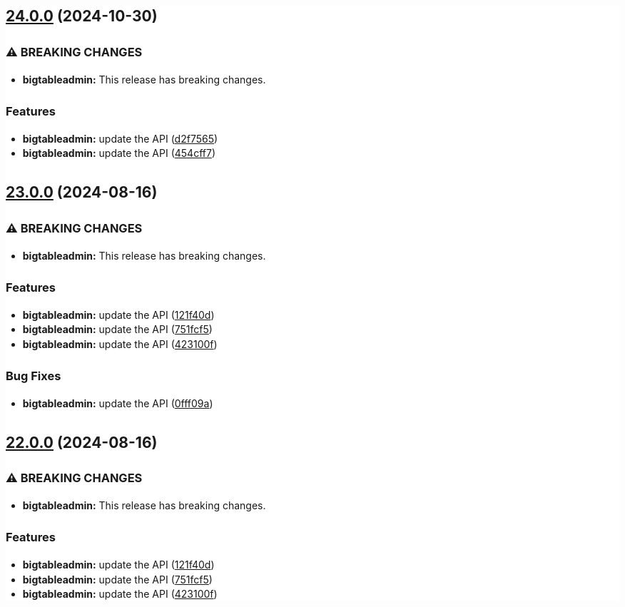 ## [24.0.0](https://github.com/googleapis/google-api-nodejs-client/compare/bigtableadmin-v23.0.0...bigtableadmin-v24.0.0) (2024-10-30)


### ⚠ BREAKING CHANGES

* **bigtableadmin:** This release has breaking changes.

### Features

* **bigtableadmin:** update the API ([d2f7565](https://github.com/googleapis/google-api-nodejs-client/commit/d2f7565f2ccdcfcdfbc731fb410aed27ca7a038e))
* **bigtableadmin:** update the API ([454cff7](https://github.com/googleapis/google-api-nodejs-client/commit/454cff707f5d8741c461ae40aa227c63b43af37a))

## [23.0.0](https://github.com/googleapis/google-api-nodejs-client/compare/bigtableadmin-v22.0.0...bigtableadmin-v23.0.0) (2024-08-16)


### ⚠ BREAKING CHANGES

* **bigtableadmin:** This release has breaking changes.

### Features

* **bigtableadmin:** update the API ([121f40d](https://github.com/googleapis/google-api-nodejs-client/commit/121f40d57160cbff146dec98464cd325e380fee1))
* **bigtableadmin:** update the API ([751fcf5](https://github.com/googleapis/google-api-nodejs-client/commit/751fcf5b1313ec866e35ecc1bc7848fd81e6444c))
* **bigtableadmin:** update the API ([423100f](https://github.com/googleapis/google-api-nodejs-client/commit/423100f708c03a702ff6633ddc30f27e7cf3da1d))


### Bug Fixes

* **bigtableadmin:** update the API ([0fff09a](https://github.com/googleapis/google-api-nodejs-client/commit/0fff09a8564d32e05acbc0ed7df559985a9f2529))

## [22.0.0](https://github.com/googleapis/google-api-nodejs-client/compare/bigtableadmin-v21.0.0...bigtableadmin-v22.0.0) (2024-08-16)


### ⚠ BREAKING CHANGES

* **bigtableadmin:** This release has breaking changes.

### Features

* **bigtableadmin:** update the API ([121f40d](https://github.com/googleapis/google-api-nodejs-client/commit/121f40d57160cbff146dec98464cd325e380fee1))
* **bigtableadmin:** update the API ([751fcf5](https://github.com/googleapis/google-api-nodejs-client/commit/751fcf5b1313ec866e35ecc1bc7848fd81e6444c))
* **bigtableadmin:** update the API ([423100f](https://github.com/googleapis/google-api-nodejs-client/commit/423100f708c03a702ff6633ddc30f27e7cf3da1d))
